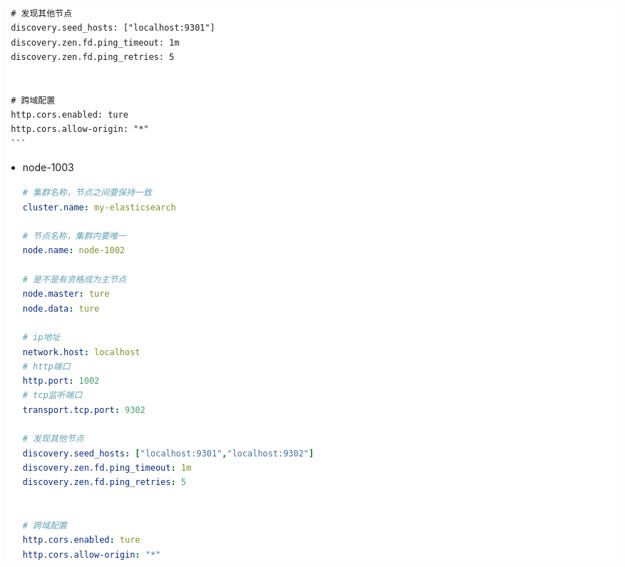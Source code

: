      # 发现其他节点
     discovery.seed_hosts: ["localhost:9301"]
     discovery.zen.fd.ping_timeout: 1m
     discovery.zen.fd.ping_retries: 5
     
     
     # 跨域配置
     http.cors.enabled: ture
     http.cors.allow-origin: "*"
     ```

   * node-1003

     ```yaml
     # 集群名称，节点之间要保持一致
     cluster.name: my-elasticsearch
     
     # 节点名称，集群内要唯一
     node.name: node-1002
     
     # 是不是有资格成为主节点
     node.master: ture
     node.data: ture
     
     # ip地址
     network.host: localhost
     # http端口
     http.port: 1002
     # tcp监听端口
     transport.tcp.port: 9302
     
     # 发现其他节点
     discovery.seed_hosts: ["localhost:9301","localhost:9302"]
     discovery.zen.fd.ping_timeout: 1m
     discovery.zen.fd.ping_retries: 5
     
     
     # 跨域配置
     http.cors.enabled: ture
     http.cors.allow-origin: "*"
     ```
